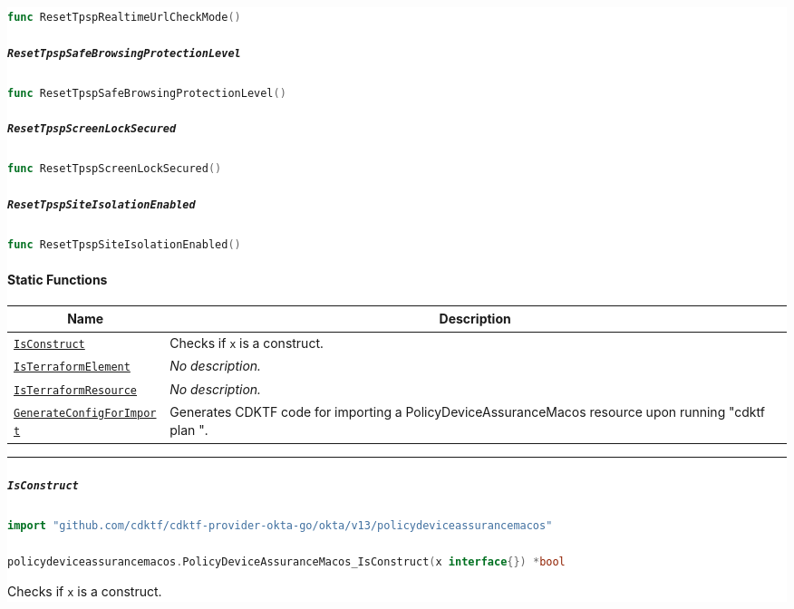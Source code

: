```go
func ResetTpspRealtimeUrlCheckMode()
```

##### `ResetTpspSafeBrowsingProtectionLevel` <a name="ResetTpspSafeBrowsingProtectionLevel" id="@cdktf/provider-okta.policyDeviceAssuranceMacos.PolicyDeviceAssuranceMacos.resetTpspSafeBrowsingProtectionLevel"></a>

```go
func ResetTpspSafeBrowsingProtectionLevel()
```

##### `ResetTpspScreenLockSecured` <a name="ResetTpspScreenLockSecured" id="@cdktf/provider-okta.policyDeviceAssuranceMacos.PolicyDeviceAssuranceMacos.resetTpspScreenLockSecured"></a>

```go
func ResetTpspScreenLockSecured()
```

##### `ResetTpspSiteIsolationEnabled` <a name="ResetTpspSiteIsolationEnabled" id="@cdktf/provider-okta.policyDeviceAssuranceMacos.PolicyDeviceAssuranceMacos.resetTpspSiteIsolationEnabled"></a>

```go
func ResetTpspSiteIsolationEnabled()
```

#### Static Functions <a name="Static Functions" id="Static Functions"></a>

| **Name** | **Description** |
| --- | --- |
| <code><a href="#@cdktf/provider-okta.policyDeviceAssuranceMacos.PolicyDeviceAssuranceMacos.isConstruct">IsConstruct</a></code> | Checks if `x` is a construct. |
| <code><a href="#@cdktf/provider-okta.policyDeviceAssuranceMacos.PolicyDeviceAssuranceMacos.isTerraformElement">IsTerraformElement</a></code> | *No description.* |
| <code><a href="#@cdktf/provider-okta.policyDeviceAssuranceMacos.PolicyDeviceAssuranceMacos.isTerraformResource">IsTerraformResource</a></code> | *No description.* |
| <code><a href="#@cdktf/provider-okta.policyDeviceAssuranceMacos.PolicyDeviceAssuranceMacos.generateConfigForImport">GenerateConfigForImport</a></code> | Generates CDKTF code for importing a PolicyDeviceAssuranceMacos resource upon running "cdktf plan <stack-name>". |

---

##### `IsConstruct` <a name="IsConstruct" id="@cdktf/provider-okta.policyDeviceAssuranceMacos.PolicyDeviceAssuranceMacos.isConstruct"></a>

```go
import "github.com/cdktf/cdktf-provider-okta-go/okta/v13/policydeviceassurancemacos"

policydeviceassurancemacos.PolicyDeviceAssuranceMacos_IsConstruct(x interface{}) *bool
```

Checks if `x` is a construct.
